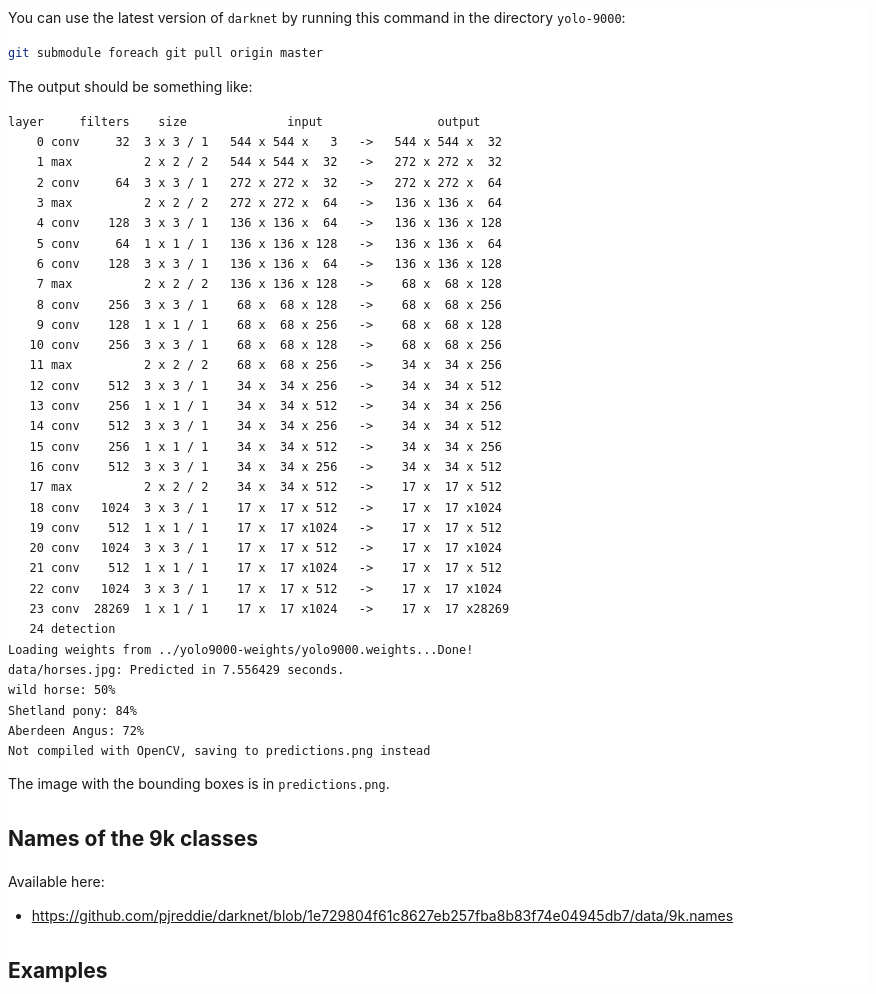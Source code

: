 You can use the latest version of `darknet` by running this command in the directory `yolo-9000`:

```bash
git submodule foreach git pull origin master
```

The output should be something like:

```
layer     filters    size              input                output
    0 conv     32  3 x 3 / 1   544 x 544 x   3   ->   544 x 544 x  32
    1 max          2 x 2 / 2   544 x 544 x  32   ->   272 x 272 x  32
    2 conv     64  3 x 3 / 1   272 x 272 x  32   ->   272 x 272 x  64
    3 max          2 x 2 / 2   272 x 272 x  64   ->   136 x 136 x  64
    4 conv    128  3 x 3 / 1   136 x 136 x  64   ->   136 x 136 x 128
    5 conv     64  1 x 1 / 1   136 x 136 x 128   ->   136 x 136 x  64
    6 conv    128  3 x 3 / 1   136 x 136 x  64   ->   136 x 136 x 128
    7 max          2 x 2 / 2   136 x 136 x 128   ->    68 x  68 x 128
    8 conv    256  3 x 3 / 1    68 x  68 x 128   ->    68 x  68 x 256
    9 conv    128  1 x 1 / 1    68 x  68 x 256   ->    68 x  68 x 128
   10 conv    256  3 x 3 / 1    68 x  68 x 128   ->    68 x  68 x 256
   11 max          2 x 2 / 2    68 x  68 x 256   ->    34 x  34 x 256
   12 conv    512  3 x 3 / 1    34 x  34 x 256   ->    34 x  34 x 512
   13 conv    256  1 x 1 / 1    34 x  34 x 512   ->    34 x  34 x 256
   14 conv    512  3 x 3 / 1    34 x  34 x 256   ->    34 x  34 x 512
   15 conv    256  1 x 1 / 1    34 x  34 x 512   ->    34 x  34 x 256
   16 conv    512  3 x 3 / 1    34 x  34 x 256   ->    34 x  34 x 512
   17 max          2 x 2 / 2    34 x  34 x 512   ->    17 x  17 x 512
   18 conv   1024  3 x 3 / 1    17 x  17 x 512   ->    17 x  17 x1024
   19 conv    512  1 x 1 / 1    17 x  17 x1024   ->    17 x  17 x 512
   20 conv   1024  3 x 3 / 1    17 x  17 x 512   ->    17 x  17 x1024
   21 conv    512  1 x 1 / 1    17 x  17 x1024   ->    17 x  17 x 512
   22 conv   1024  3 x 3 / 1    17 x  17 x 512   ->    17 x  17 x1024
   23 conv  28269  1 x 1 / 1    17 x  17 x1024   ->    17 x  17 x28269
   24 detection
Loading weights from ../yolo9000-weights/yolo9000.weights...Done!
data/horses.jpg: Predicted in 7.556429 seconds.
wild horse: 50%
Shetland pony: 84%
Aberdeen Angus: 72%
Not compiled with OpenCV, saving to predictions.png instead
```

The image with the bounding boxes is in `predictions.png`. 


## Names of the 9k classes

Available here: 

- https://github.com/pjreddie/darknet/blob/1e729804f61c8627eb257fba8b83f74e04945db7/data/9k.names

## Examples
